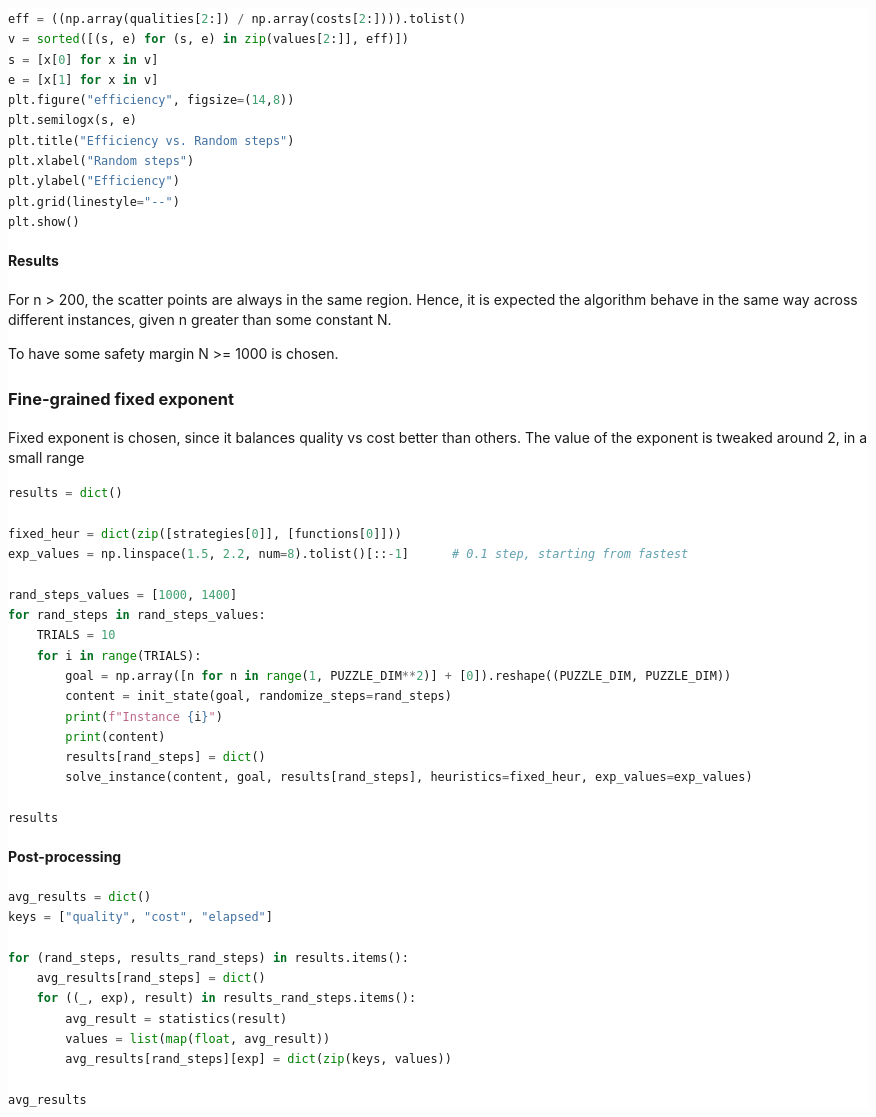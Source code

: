 
```python
eff = ((np.array(qualities[2:]) / np.array(costs[2:]))).tolist()
v = sorted([(s, e) for (s, e) in zip(values[2:]], eff)])
s = [x[0] for x in v]
e = [x[1] for x in v]
plt.figure("efficiency", figsize=(14,8))
plt.semilogx(s, e)
plt.title("Efficiency vs. Random steps")
plt.xlabel("Random steps")
plt.ylabel("Efficiency")
plt.grid(linestyle="--")
plt.show()
```

#### Results
For n > 200, the scatter points are always in the same region.
Hence, it is expected the algorithm behave in the same way across different instances, given n greater than some constant N.

To have some safety margin N >= 1000 is chosen.

### Fine-grained fixed exponent
Fixed exponent is chosen, since it balances quality vs cost better than others.
The value of the exponent is tweaked around 2, in a small range


```python
results = dict()

fixed_heur = dict(zip([strategies[0]], [functions[0]]))
exp_values = np.linspace(1.5, 2.2, num=8).tolist()[::-1]      # 0.1 step, starting from fastest

rand_steps_values = [1000, 1400]
for rand_steps in rand_steps_values:
    TRIALS = 10
    for i in range(TRIALS):
        goal = np.array([n for n in range(1, PUZZLE_DIM**2)] + [0]).reshape((PUZZLE_DIM, PUZZLE_DIM))
        content = init_state(goal, randomize_steps=rand_steps)
        print(f"Instance {i}")
        print(content)
        results[rand_steps] = dict()
        solve_instance(content, goal, results[rand_steps], heuristics=fixed_heur, exp_values=exp_values)

results
```

#### Post-processing


```python
avg_results = dict()
keys = ["quality", "cost", "elapsed"]

for (rand_steps, results_rand_steps) in results.items():
    avg_results[rand_steps] = dict()
    for ((_, exp), result) in results_rand_steps.items():
        avg_result = statistics(result)
        values = list(map(float, avg_result))
        avg_results[rand_steps][exp] = dict(zip(keys, values))

avg_results
```
